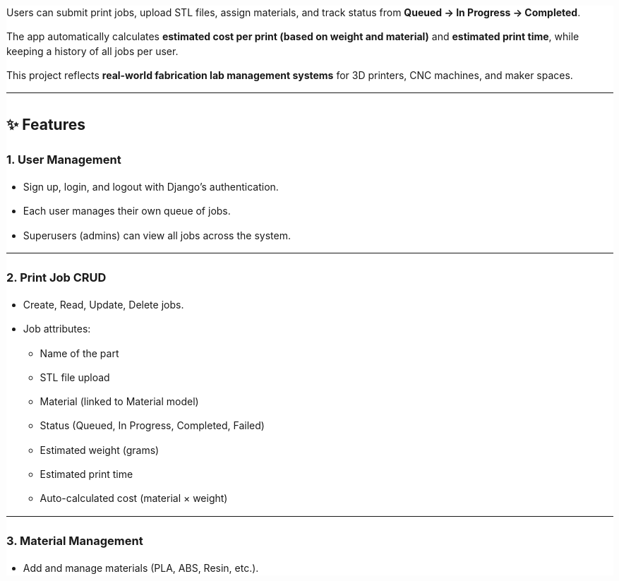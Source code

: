 Users can submit print jobs, upload STL files, assign materials, and track status from **Queued → In Progress → Completed**.  



The app automatically calculates **estimated cost per print (based on weight and material)** and **estimated print time**, while keeping a history of all jobs per user.  



This project reflects **real-world fabrication lab management systems** for 3D printers, CNC machines, and maker spaces.  



---


## ✨ Features

### 1. **User Management**

- Sign up, login, and logout with Django’s authentication.

- Each user manages their own queue of jobs.

- Superusers (admins) can view all jobs across the system.



---



### 2. **Print Job CRUD**

- Create, Read, Update, Delete jobs.

- Job attributes:

  - Name of the part

  - STL file upload

  - Material (linked to Material model)

  - Status (Queued, In Progress, Completed, Failed)

  - Estimated weight (grams)

  - Estimated print time

  - Auto-calculated cost (material × weight)



---



### 3. **Material Management**

- Add and manage materials (PLA, ABS, Resin, etc.).
